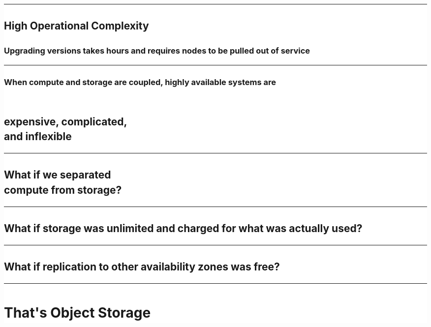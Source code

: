 
---

## High Operational Complexity

### Upgrading versions takes hours and requires nodes to be pulled out of service

---


### When compute and storage are coupled, highly available systems are <br/> <br/>

## expensive, complicated, <br/>and inflexible

---

## What if we separated <br/> compute from storage?

---

## What if storage was unlimited and charged for what was actually used? 

---

## What if replication to other availability zones was free? 

---

# That's Object Storage
